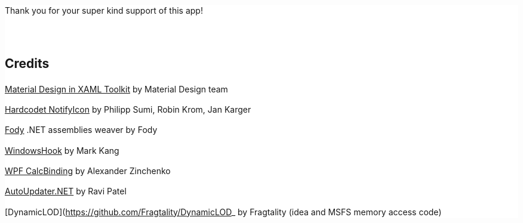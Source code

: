 Thank you for your super kind support of this app!

<br>

## Credits
[Material Design in XAML Toolkit](http://materialdesigninxaml.net/) by Material Design team

[Hardcodet NotifyIcon](https://github.com/hardcodet/wpf-notifyicon) by Philipp Sumi, Robin Krom, Jan Karger

[Fody](https://github.com/Fody/Fody) .NET assemblies weaver by Fody

[WindowsHook](https://github.com/topstarai/WindowsHook) by Mark Kang

[WPF CalcBinding](https://github.com/Alex141/CalcBinding) by Alexander Zinchenko

[AutoUpdater.NET](https://github.com/ravibpatel/AutoUpdater.NET) by Ravi Patel

[DynamicLOD](https://github.com/Fragtality/DynamicLOD_ by Fragtality (idea and MSFS memory access code)
